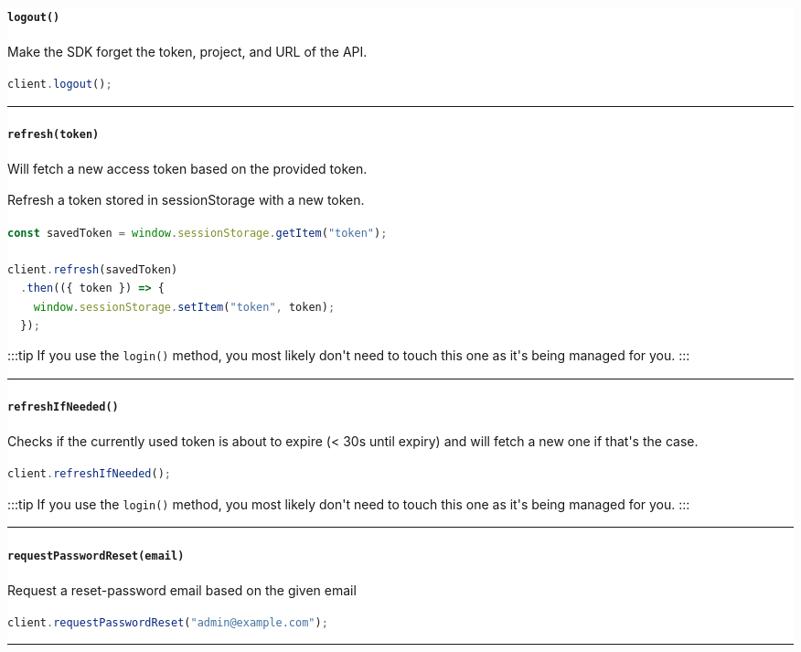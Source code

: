 
#### `logout()`

Make the SDK forget the token, project, and URL of the API.

```js
client.logout();
```

---

#### `refresh(token)`

Will fetch a new access token based on the provided token.

Refresh a token stored in sessionStorage with a new token.

```js
const savedToken = window.sessionStorage.getItem("token");

client.refresh(savedToken)
  .then(({ token }) => {
    window.sessionStorage.setItem("token", token);
  });
```

:::tip
If you use the `login()` method, you most likely don't need to touch this one as it's being managed for you.
:::

---

#### `refreshIfNeeded()`

Checks if the currently used token is about to expire (< 30s until expiry) and will fetch a new one if that's the case.


```js
client.refreshIfNeeded();
```

:::tip
If you use the `login()` method, you most likely don't need to touch this one as it's being managed for you.
:::

---

#### `requestPasswordReset(email)`

Request a reset-password email based on the given email

```js
client.requestPasswordReset("admin@example.com");
```

---
